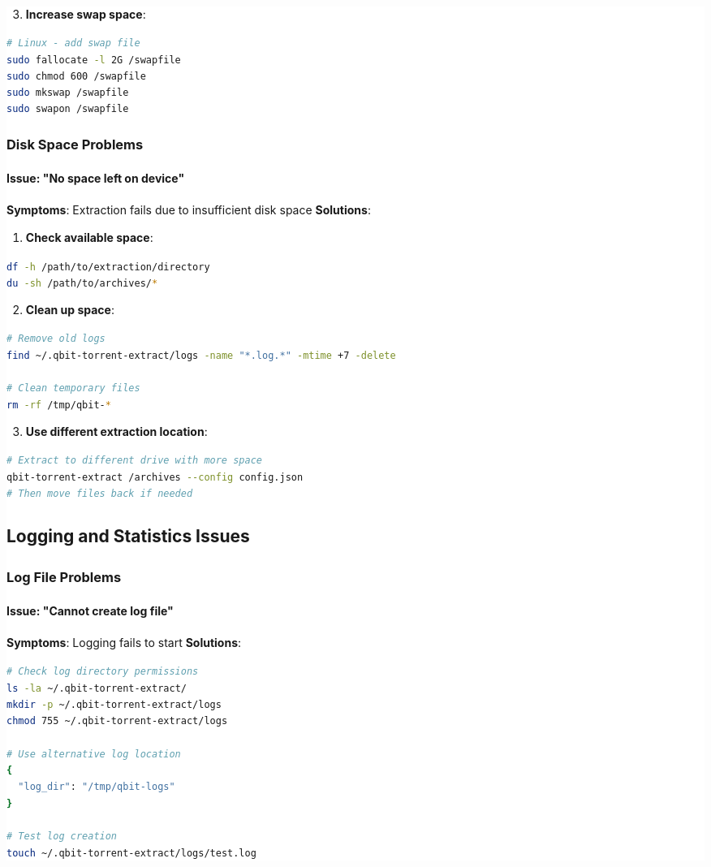 3. **Increase swap space**:
```bash
# Linux - add swap file
sudo fallocate -l 2G /swapfile
sudo chmod 600 /swapfile
sudo mkswap /swapfile
sudo swapon /swapfile
```

### Disk Space Problems

#### Issue: "No space left on device"
**Symptoms**: Extraction fails due to insufficient disk space
**Solutions**:

1. **Check available space**:
```bash
df -h /path/to/extraction/directory
du -sh /path/to/archives/*
```

2. **Clean up space**:
```bash
# Remove old logs
find ~/.qbit-torrent-extract/logs -name "*.log.*" -mtime +7 -delete

# Clean temporary files
rm -rf /tmp/qbit-*
```

3. **Use different extraction location**:
```bash
# Extract to different drive with more space
qbit-torrent-extract /archives --config config.json
# Then move files back if needed
```

## Logging and Statistics Issues

### Log File Problems

#### Issue: "Cannot create log file"
**Symptoms**: Logging fails to start
**Solutions**:
```bash
# Check log directory permissions
ls -la ~/.qbit-torrent-extract/
mkdir -p ~/.qbit-torrent-extract/logs
chmod 755 ~/.qbit-torrent-extract/logs

# Use alternative log location
{
  "log_dir": "/tmp/qbit-logs"
}

# Test log creation
touch ~/.qbit-torrent-extract/logs/test.log
```
